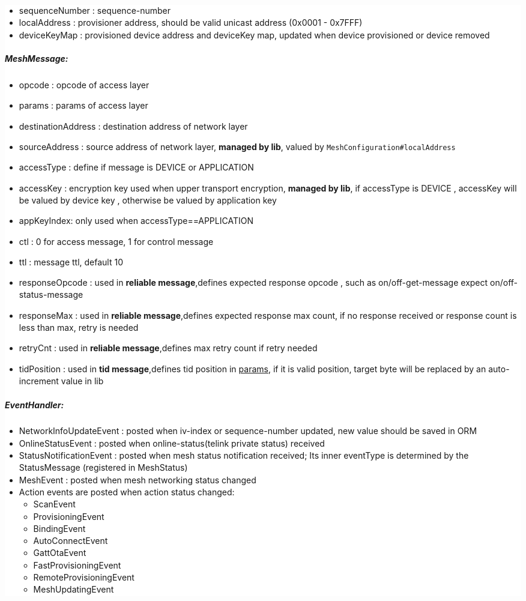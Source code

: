 + sequenceNumber : sequence-number
+ localAddress : provisioner address, should be valid unicast address (0x0001 - 0x7FFF)
+ deviceKeyMap : provisioned device address and deviceKey map, updated when device provisioned or device removed
 
<span id="detail_mesh_message"></span>
##### MeshMessage:
+ opcode : opcode of access layer
<span id="detail_mesh_message_params"></span>
+ params : params of access layer
+ destinationAddress : destination address of network layer
+ sourceAddress : source address of network layer, **managed by lib**, valued by `MeshConfiguration#localAddress`
+ accessType : define if message is DEVICE or APPLICATION
+ accessKey : encryption key used when upper transport encryption, **managed by lib**, if accessType is DEVICE , accessKey will be valued by device key , otherwise be valued by application key
+ appKeyIndex: only used when accessType==APPLICATION 
+ ctl : 0 for access message, 1 for control message
+ ttl : message ttl, default 10

+ responseOpcode : used in **reliable message**,defines expected response opcode , such as on/off-get-message expect on/off-status-message 
+ responseMax : used in **reliable message**,defines expected response max count, if no response received or response count is less than max, retry is needed
+ retryCnt : used in **reliable message**,defines max retry count if retry needed

+ tidPosition : used in **tid message**,defines tid position in [params](#detail_mesh_message_params), if it is valid position, target byte will be replaced by an auto-increment value in lib

<span id="detail_event_handler"></span>
##### EventHandler:
+ NetworkInfoUpdateEvent : posted when iv-index or sequence-number updated, 
    new value should be saved in ORM
+ OnlineStatusEvent : posted when online-status(telink private status) received  
+ StatusNotificationEvent : posted when mesh status notification received; 
    Its inner eventType is determined by the StatusMessage (registered in MeshStatus) 
+ MeshEvent : posted when mesh networking status changed
+ Action events are posted when action status changed:
    + ScanEvent
    + ProvisioningEvent
    + BindingEvent
    + AutoConnectEvent
    + GattOtaEvent
    + FastProvisioningEvent
    + RemoteProvisioningEvent
    + MeshUpdatingEvent